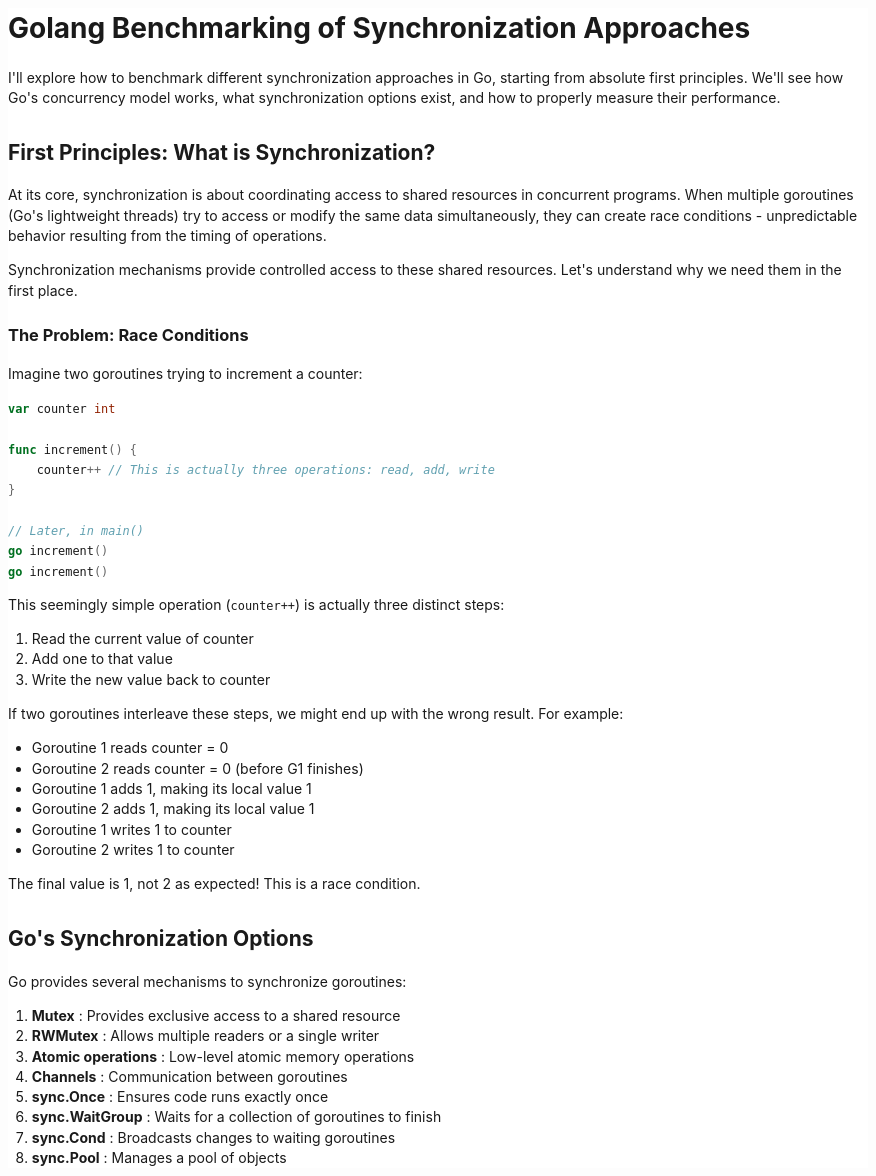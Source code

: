 # Golang Benchmarking of Synchronization Approaches

I'll explore how to benchmark different synchronization approaches in Go, starting from absolute first principles. We'll see how Go's concurrency model works, what synchronization options exist, and how to properly measure their performance.

## First Principles: What is Synchronization?

At its core, synchronization is about coordinating access to shared resources in concurrent programs. When multiple goroutines (Go's lightweight threads) try to access or modify the same data simultaneously, they can create race conditions - unpredictable behavior resulting from the timing of operations.

Synchronization mechanisms provide controlled access to these shared resources. Let's understand why we need them in the first place.

### The Problem: Race Conditions

Imagine two goroutines trying to increment a counter:

```go
var counter int

func increment() {
    counter++ // This is actually three operations: read, add, write
}

// Later, in main()
go increment()
go increment()
```

This seemingly simple operation (`counter++`) is actually three distinct steps:

1. Read the current value of counter
2. Add one to that value
3. Write the new value back to counter

If two goroutines interleave these steps, we might end up with the wrong result. For example:

* Goroutine 1 reads counter = 0
* Goroutine 2 reads counter = 0 (before G1 finishes)
* Goroutine 1 adds 1, making its local value 1
* Goroutine 2 adds 1, making its local value 1
* Goroutine 1 writes 1 to counter
* Goroutine 2 writes 1 to counter

The final value is 1, not 2 as expected! This is a race condition.

## Go's Synchronization Options

Go provides several mechanisms to synchronize goroutines:

1. **Mutex** : Provides exclusive access to a shared resource
2. **RWMutex** : Allows multiple readers or a single writer
3. **Atomic operations** : Low-level atomic memory operations
4. **Channels** : Communication between goroutines
5. **sync.Once** : Ensures code runs exactly once
6. **sync.WaitGroup** : Waits for a collection of goroutines to finish
7. **sync.Cond** : Broadcasts changes to waiting goroutines
8. **sync.Pool** : Manages a pool of objects
